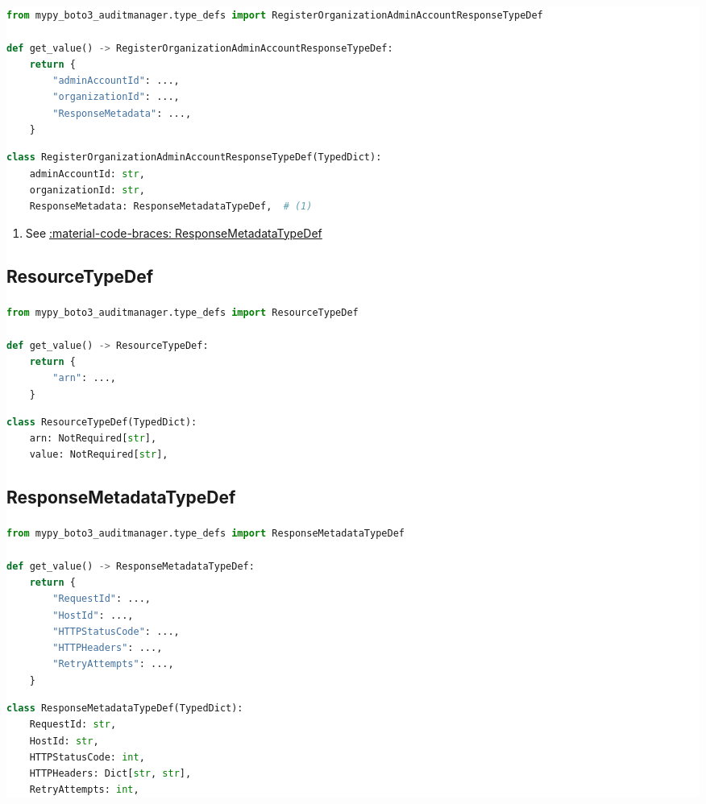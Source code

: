 ```python title="Usage Example"
from mypy_boto3_auditmanager.type_defs import RegisterOrganizationAdminAccountResponseTypeDef

def get_value() -> RegisterOrganizationAdminAccountResponseTypeDef:
    return {
        "adminAccountId": ...,
        "organizationId": ...,
        "ResponseMetadata": ...,
    }
```

```python title="Definition"
class RegisterOrganizationAdminAccountResponseTypeDef(TypedDict):
    adminAccountId: str,
    organizationId: str,
    ResponseMetadata: ResponseMetadataTypeDef,  # (1)
```

1. See [:material-code-braces: ResponseMetadataTypeDef](./type_defs.md#responsemetadatatypedef) 
## ResourceTypeDef

```python title="Usage Example"
from mypy_boto3_auditmanager.type_defs import ResourceTypeDef

def get_value() -> ResourceTypeDef:
    return {
        "arn": ...,
    }
```

```python title="Definition"
class ResourceTypeDef(TypedDict):
    arn: NotRequired[str],
    value: NotRequired[str],
```

## ResponseMetadataTypeDef

```python title="Usage Example"
from mypy_boto3_auditmanager.type_defs import ResponseMetadataTypeDef

def get_value() -> ResponseMetadataTypeDef:
    return {
        "RequestId": ...,
        "HostId": ...,
        "HTTPStatusCode": ...,
        "HTTPHeaders": ...,
        "RetryAttempts": ...,
    }
```

```python title="Definition"
class ResponseMetadataTypeDef(TypedDict):
    RequestId: str,
    HostId: str,
    HTTPStatusCode: int,
    HTTPHeaders: Dict[str, str],
    RetryAttempts: int,
```
